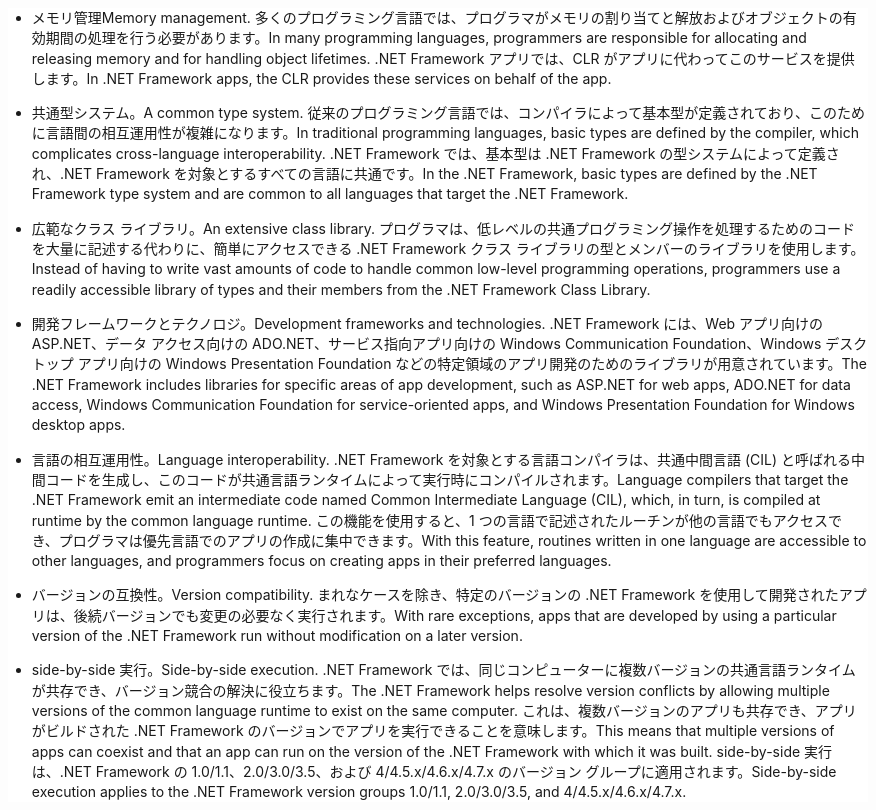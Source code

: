 - <span data-ttu-id="d4748-111">メモリ管理</span><span class="sxs-lookup"><span data-stu-id="d4748-111">Memory management.</span></span> <span data-ttu-id="d4748-112">多くのプログラミング言語では、プログラマがメモリの割り当てと解放およびオブジェクトの有効期間の処理を行う必要があります。</span><span class="sxs-lookup"><span data-stu-id="d4748-112">In many programming languages, programmers are responsible for allocating and releasing memory and for handling object lifetimes.</span></span> <span data-ttu-id="d4748-113">.NET Framework アプリでは、CLR がアプリに代わってこのサービスを提供します。</span><span class="sxs-lookup"><span data-stu-id="d4748-113">In .NET Framework apps, the CLR provides these services on behalf of the app.</span></span>

- <span data-ttu-id="d4748-114">共通型システム。</span><span class="sxs-lookup"><span data-stu-id="d4748-114">A common type system.</span></span> <span data-ttu-id="d4748-115">従来のプログラミング言語では、コンパイラによって基本型が定義されており、このために言語間の相互運用性が複雑になります。</span><span class="sxs-lookup"><span data-stu-id="d4748-115">In traditional programming languages, basic types are defined by the compiler, which complicates cross-language interoperability.</span></span> <span data-ttu-id="d4748-116">.NET Framework では、基本型は .NET Framework の型システムによって定義され、.NET Framework を対象とするすべての言語に共通です。</span><span class="sxs-lookup"><span data-stu-id="d4748-116">In the .NET Framework, basic types are defined by the .NET Framework type system and are common to all languages that target the .NET Framework.</span></span>

- <span data-ttu-id="d4748-117">広範なクラス ライブラリ。</span><span class="sxs-lookup"><span data-stu-id="d4748-117">An extensive class library.</span></span> <span data-ttu-id="d4748-118">プログラマは、低レベルの共通プログラミング操作を処理するためのコードを大量に記述する代わりに、簡単にアクセスできる .NET Framework クラス ライブラリの型とメンバーのライブラリを使用します。</span><span class="sxs-lookup"><span data-stu-id="d4748-118">Instead of having to write vast amounts of code to handle common low-level programming operations, programmers use a readily accessible library of types and their members from the .NET Framework Class Library.</span></span>

- <span data-ttu-id="d4748-119">開発フレームワークとテクノロジ。</span><span class="sxs-lookup"><span data-stu-id="d4748-119">Development frameworks and technologies.</span></span> <span data-ttu-id="d4748-120">.NET Framework には、Web アプリ向けの ASP.NET、データ アクセス向けの ADO.NET、サービス指向アプリ向けの Windows Communication Foundation、Windows デスクトップ アプリ向けの Windows Presentation Foundation などの特定領域のアプリ開発のためのライブラリが用意されています。</span><span class="sxs-lookup"><span data-stu-id="d4748-120">The .NET Framework includes libraries for specific areas of app development, such as ASP.NET for web apps, ADO.NET for data access, Windows Communication Foundation for service-oriented apps, and Windows Presentation Foundation for Windows desktop apps.</span></span>

- <span data-ttu-id="d4748-121">言語の相互運用性。</span><span class="sxs-lookup"><span data-stu-id="d4748-121">Language interoperability.</span></span> <span data-ttu-id="d4748-122">.NET Framework を対象とする言語コンパイラは、共通中間言語 (CIL) と呼ばれる中間コードを生成し、このコードが共通言語ランタイムによって実行時にコンパイルされます。</span><span class="sxs-lookup"><span data-stu-id="d4748-122">Language compilers that target the .NET Framework emit an intermediate code named Common Intermediate Language (CIL), which, in turn, is compiled at runtime by the common language runtime.</span></span> <span data-ttu-id="d4748-123">この機能を使用すると、1 つの言語で記述されたルーチンが他の言語でもアクセスでき、プログラマは優先言語でのアプリの作成に集中できます。</span><span class="sxs-lookup"><span data-stu-id="d4748-123">With this feature, routines written in one language are accessible to other languages, and programmers focus on creating apps in their preferred languages.</span></span>

- <span data-ttu-id="d4748-124">バージョンの互換性。</span><span class="sxs-lookup"><span data-stu-id="d4748-124">Version compatibility.</span></span> <span data-ttu-id="d4748-125">まれなケースを除き、特定のバージョンの .NET Framework を使用して開発されたアプリは、後続バージョンでも変更の必要なく実行されます。</span><span class="sxs-lookup"><span data-stu-id="d4748-125">With rare exceptions, apps that are developed by using a particular version of the .NET Framework run without modification on a later version.</span></span>

- <span data-ttu-id="d4748-126">side-by-side 実行。</span><span class="sxs-lookup"><span data-stu-id="d4748-126">Side-by-side execution.</span></span> <span data-ttu-id="d4748-127">.NET Framework では、同じコンピューターに複数バージョンの共通言語ランタイムが共存でき、バージョン競合の解決に役立ちます。</span><span class="sxs-lookup"><span data-stu-id="d4748-127">The .NET Framework helps resolve version conflicts by allowing multiple versions of the common language runtime to exist on the same computer.</span></span> <span data-ttu-id="d4748-128">これは、複数バージョンのアプリも共存でき、アプリがビルドされた .NET Framework のバージョンでアプリを実行できることを意味します。</span><span class="sxs-lookup"><span data-stu-id="d4748-128">This means that multiple versions of apps can coexist and that an app can run on the version of the .NET Framework with which it was built.</span></span> <span data-ttu-id="d4748-129">side-by-side 実行は、.NET Framework の 1.0/1.1、2.0/3.0/3.5、および 4/4.5.x/4.6.x/4.7.x のバージョン グループに適用されます。</span><span class="sxs-lookup"><span data-stu-id="d4748-129">Side-by-side execution applies to the .NET Framework version groups 1.0/1.1, 2.0/3.0/3.5, and 4/4.5.x/4.6.x/4.7.x.</span></span>
